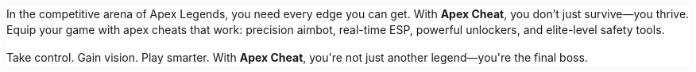 In the competitive arena of Apex Legends, you need every edge you can get. With **Apex Cheat**, you don’t just survive—you thrive. Equip your game with apex cheats that work: precision aimbot, real-time ESP, powerful unlockers, and elite-level safety tools.

Take control. Gain vision. Play smarter. With **Apex Cheat**, you're not just another legend—you're the final boss.
